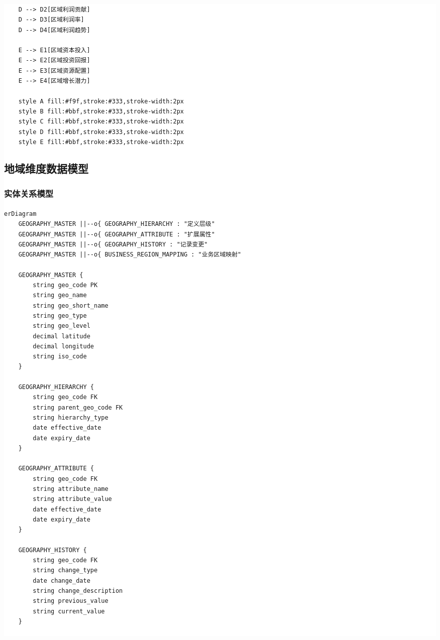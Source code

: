 ```mermaid
    D --> D2[区域利润贡献]
    D --> D3[区域利润率]
    D --> D4[区域利润趋势]
    
    E --> E1[区域资本投入]
    E --> E2[区域投资回报]
    E --> E3[区域资源配置]
    E --> E4[区域增长潜力]
    
    style A fill:#f9f,stroke:#333,stroke-width:2px
    style B fill:#bbf,stroke:#333,stroke-width:2px
    style C fill:#bbf,stroke:#333,stroke-width:2px
    style D fill:#bbf,stroke:#333,stroke-width:2px
    style E fill:#bbf,stroke:#333,stroke-width:2px
```

## 地域维度数据模型

### 实体关系模型

```mermaid
erDiagram
    GEOGRAPHY_MASTER ||--o{ GEOGRAPHY_HIERARCHY : "定义层级"
    GEOGRAPHY_MASTER ||--o{ GEOGRAPHY_ATTRIBUTE : "扩展属性"
    GEOGRAPHY_MASTER ||--o{ GEOGRAPHY_HISTORY : "记录变更"
    GEOGRAPHY_MASTER ||--o{ BUSINESS_REGION_MAPPING : "业务区域映射"
    
    GEOGRAPHY_MASTER {
        string geo_code PK
        string geo_name
        string geo_short_name
        string geo_type
        string geo_level
        decimal latitude
        decimal longitude
        string iso_code
    }
    
    GEOGRAPHY_HIERARCHY {
        string geo_code FK
        string parent_geo_code FK
        string hierarchy_type
        date effective_date
        date expiry_date
    }
    
    GEOGRAPHY_ATTRIBUTE {
        string geo_code FK
        string attribute_name
        string attribute_value
        date effective_date
        date expiry_date
    }
    
    GEOGRAPHY_HISTORY {
        string geo_code FK
        string change_type
        date change_date
        string change_description
        string previous_value
        string current_value
    }
    
```